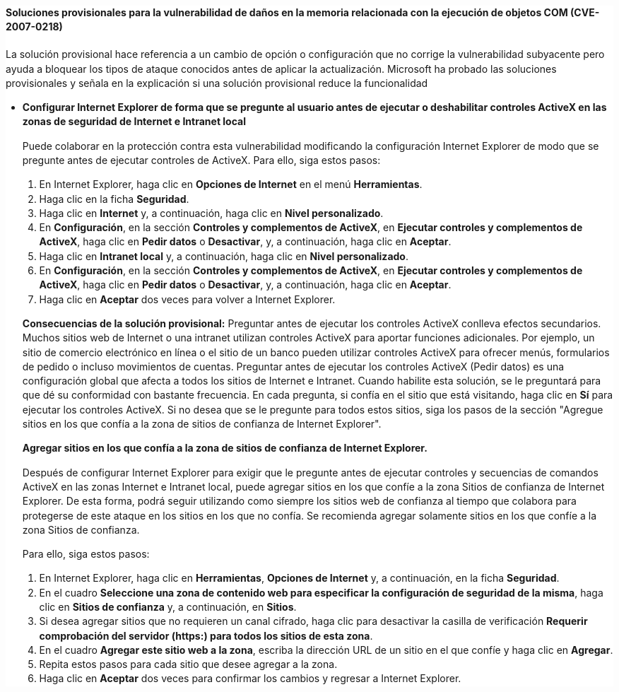 #### Soluciones provisionales para la vulnerabilidad de daños en la memoria relacionada con la ejecución de objetos COM (CVE-2007-0218)

La solución provisional hace referencia a un cambio de opción o configuración que no corrige la vulnerabilidad subyacente pero ayuda a bloquear los tipos de ataque conocidos antes de aplicar la actualización. Microsoft ha probado las soluciones provisionales y señala en la explicación si una solución provisional reduce la funcionalidad

-   **Configurar Internet Explorer de forma que se pregunte al usuario antes de ejecutar o deshabilitar controles ActiveX en las zonas de seguridad de Internet e Intranet local**

    Puede colaborar en la protección contra esta vulnerabilidad modificando la configuración Internet Explorer de modo que se pregunte antes de ejecutar controles de ActiveX. Para ello, siga estos pasos:

    1.  En Internet Explorer, haga clic en **Opciones de Internet** en el menú **Herramientas**.
    2.  Haga clic en la ficha **Seguridad**.
    3.  Haga clic en **Internet** y, a continuación, haga clic en **Nivel personalizado**.
    4.  En **Configuración**, en la sección **Controles y complementos de ActiveX**, en **Ejecutar controles y complementos de ActiveX**, haga clic en **Pedir datos** o **Desactivar**, y, a continuación, haga clic en **Aceptar**.
    5.  Haga clic en **Intranet local** y, a continuación, haga clic en **Nivel personalizado**.
    6.  En **Configuración**, en la sección **Controles y complementos de ActiveX**, en **Ejecutar controles y complementos de ActiveX**, haga clic en **Pedir datos** o **Desactivar**, y, a continuación, haga clic en **Aceptar**.
    7.  Haga clic en **Aceptar** dos veces para volver a Internet Explorer.

    **Consecuencias de la solución provisional:** Preguntar antes de ejecutar los controles ActiveX conlleva efectos secundarios. Muchos sitios web de Internet o una intranet utilizan controles ActiveX para aportar funciones adicionales. Por ejemplo, un sitio de comercio electrónico en línea o el sitio de un banco pueden utilizar controles ActiveX para ofrecer menús, formularios de pedido o incluso movimientos de cuentas. Preguntar antes de ejecutar los controles ActiveX (Pedir datos) es una configuración global que afecta a todos los sitios de Internet e Intranet. Cuando habilite esta solución, se le preguntará para que dé su conformidad con bastante frecuencia. En cada pregunta, si confía en el sitio que está visitando, haga clic en **Sí** para ejecutar los controles ActiveX. Si no desea que se le pregunte para todos estos sitios, siga los pasos de la sección "Agregue sitios en los que confía a la zona de sitios de confianza de Internet Explorer".

    **Agregar sitios en los que confía a la zona de sitios de confianza de Internet Explorer.**

    Después de configurar Internet Explorer para exigir que le pregunte antes de ejecutar controles y secuencias de comandos ActiveX en las zonas Internet e Intranet local, puede agregar sitios en los que confíe a la zona Sitios de confianza de Internet Explorer. De esta forma, podrá seguir utilizando como siempre los sitios web de confianza al tiempo que colabora para protegerse de este ataque en los sitios en los que no confía. Se recomienda agregar solamente sitios en los que confíe a la zona Sitios de confianza.

    Para ello, siga estos pasos:

    1.  En Internet Explorer, haga clic en **Herramientas**, **Opciones de Internet** y, a continuación, en la ficha **Seguridad**.
    2.  En el cuadro **Seleccione una zona de contenido web para especificar la configuración de seguridad de la misma**, haga clic en **Sitios de confianza** y, a continuación, en **Sitios**.
    3.  Si desea agregar sitios que no requieren un canal cifrado, haga clic para desactivar la casilla de verificación **Requerir comprobación del servidor (https:) para todos los sitios de esta zona**.
    4.  En el cuadro **Agregar este sitio web a la zona**, escriba la dirección URL de un sitio en el que confíe y haga clic en **Agregar**.
    5.  Repita estos pasos para cada sitio que desee agregar a la zona.
    6.  Haga clic en **Aceptar** dos veces para confirmar los cambios y regresar a Internet Explorer.
